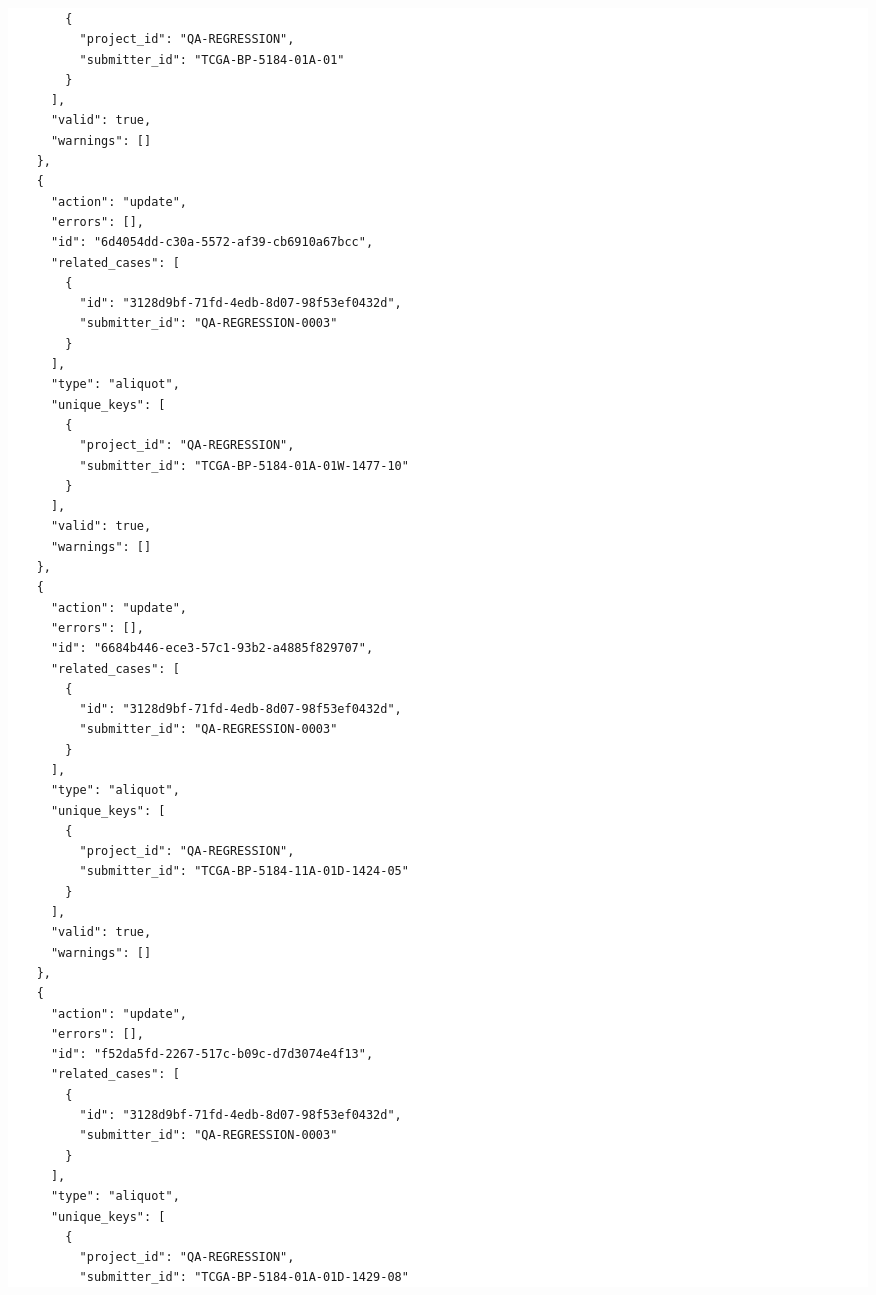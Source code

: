 ```Response2
        {
          "project_id": "QA-REGRESSION",
          "submitter_id": "TCGA-BP-5184-01A-01"
        }
      ],
      "valid": true,
      "warnings": []
    },
    {
      "action": "update",
      "errors": [],
      "id": "6d4054dd-c30a-5572-af39-cb6910a67bcc",
      "related_cases": [
        {
          "id": "3128d9bf-71fd-4edb-8d07-98f53ef0432d",
          "submitter_id": "QA-REGRESSION-0003"
        }
      ],
      "type": "aliquot",
      "unique_keys": [
        {
          "project_id": "QA-REGRESSION",
          "submitter_id": "TCGA-BP-5184-01A-01W-1477-10"
        }
      ],
      "valid": true,
      "warnings": []
    },
    {
      "action": "update",
      "errors": [],
      "id": "6684b446-ece3-57c1-93b2-a4885f829707",
      "related_cases": [
        {
          "id": "3128d9bf-71fd-4edb-8d07-98f53ef0432d",
          "submitter_id": "QA-REGRESSION-0003"
        }
      ],
      "type": "aliquot",
      "unique_keys": [
        {
          "project_id": "QA-REGRESSION",
          "submitter_id": "TCGA-BP-5184-11A-01D-1424-05"
        }
      ],
      "valid": true,
      "warnings": []
    },
    {
      "action": "update",
      "errors": [],
      "id": "f52da5fd-2267-517c-b09c-d7d3074e4f13",
      "related_cases": [
        {
          "id": "3128d9bf-71fd-4edb-8d07-98f53ef0432d",
          "submitter_id": "QA-REGRESSION-0003"
        }
      ],
      "type": "aliquot",
      "unique_keys": [
        {
          "project_id": "QA-REGRESSION",
          "submitter_id": "TCGA-BP-5184-01A-01D-1429-08"
```